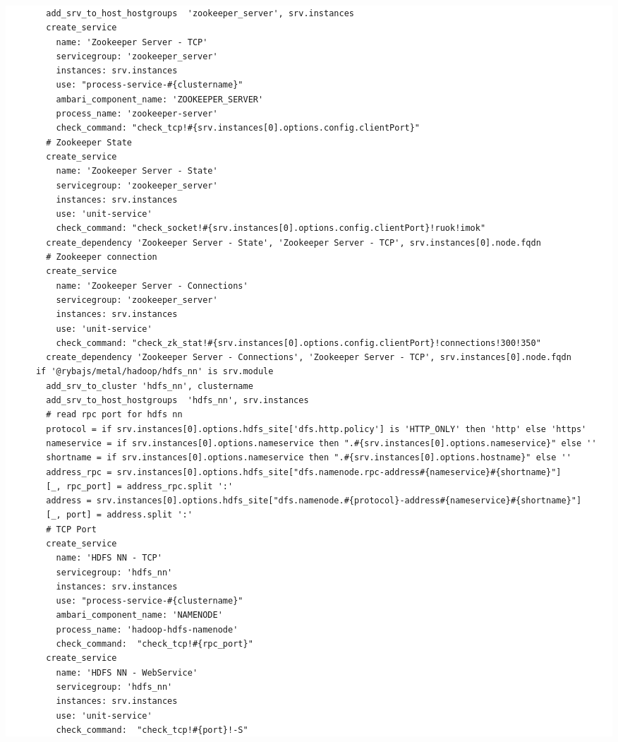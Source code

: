             add_srv_to_host_hostgroups  'zookeeper_server', srv.instances
            create_service
              name: 'Zookeeper Server - TCP'
              servicegroup: 'zookeeper_server'
              instances: srv.instances
              use: "process-service-#{clustername}"
              ambari_component_name: 'ZOOKEEPER_SERVER'
              process_name: 'zookeeper-server'
              check_command: "check_tcp!#{srv.instances[0].options.config.clientPort}"
            # Zookeeper State
            create_service
              name: 'Zookeeper Server - State'
              servicegroup: 'zookeeper_server'
              instances: srv.instances
              use: 'unit-service'
              check_command: "check_socket!#{srv.instances[0].options.config.clientPort}!ruok!imok"
            create_dependency 'Zookeeper Server - State', 'Zookeeper Server - TCP', srv.instances[0].node.fqdn
            # Zookeeper connection
            create_service
              name: 'Zookeeper Server - Connections'
              servicegroup: 'zookeeper_server'
              instances: srv.instances
              use: 'unit-service'
              check_command: "check_zk_stat!#{srv.instances[0].options.config.clientPort}!connections!300!350"
            create_dependency 'Zookeeper Server - Connections', 'Zookeeper Server - TCP', srv.instances[0].node.fqdn
          if '@rybajs/metal/hadoop/hdfs_nn' is srv.module
            add_srv_to_cluster 'hdfs_nn', clustername
            add_srv_to_host_hostgroups  'hdfs_nn', srv.instances
            # read rpc port for hdfs nn
            protocol = if srv.instances[0].options.hdfs_site['dfs.http.policy'] is 'HTTP_ONLY' then 'http' else 'https'
            nameservice = if srv.instances[0].options.nameservice then ".#{srv.instances[0].options.nameservice}" else ''
            shortname = if srv.instances[0].options.nameservice then ".#{srv.instances[0].options.hostname}" else ''
            address_rpc = srv.instances[0].options.hdfs_site["dfs.namenode.rpc-address#{nameservice}#{shortname}"]
            [_, rpc_port] = address_rpc.split ':'
            address = srv.instances[0].options.hdfs_site["dfs.namenode.#{protocol}-address#{nameservice}#{shortname}"]
            [_, port] = address.split ':'
            # TCP Port
            create_service
              name: 'HDFS NN - TCP'
              servicegroup: 'hdfs_nn'
              instances: srv.instances
              use: "process-service-#{clustername}"
              ambari_component_name: 'NAMENODE'
              process_name: 'hadoop-hdfs-namenode'
              check_command:  "check_tcp!#{rpc_port}"
            create_service
              name: 'HDFS NN - WebService'
              servicegroup: 'hdfs_nn'
              instances: srv.instances
              use: 'unit-service'
              check_command:  "check_tcp!#{port}!-S"